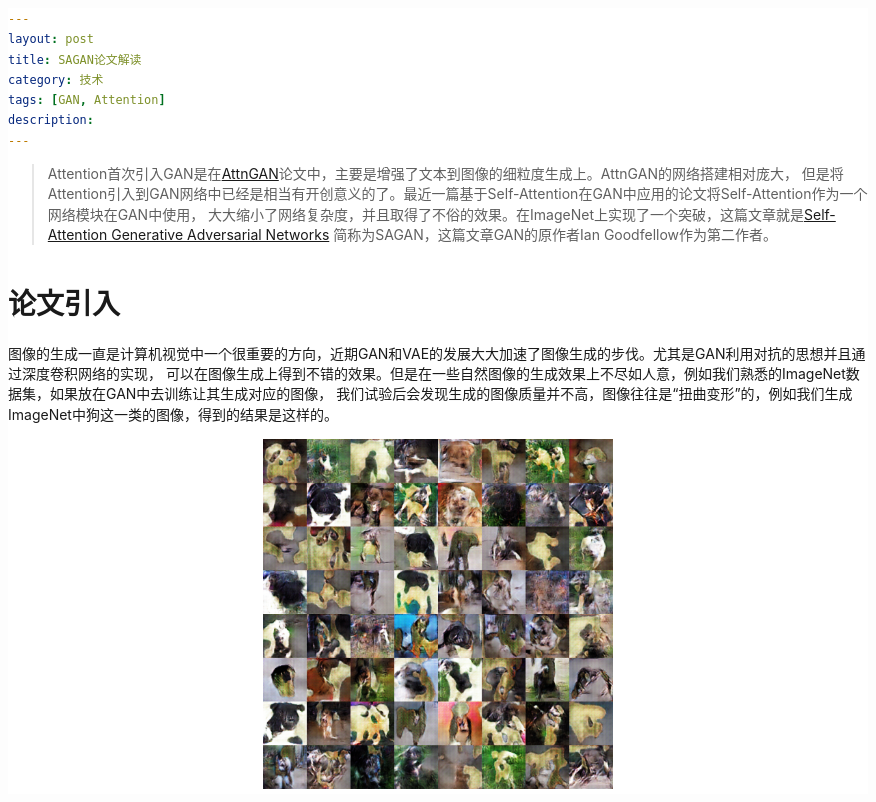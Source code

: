 ```yaml
---
layout: post
title: SAGAN论文解读
category: 技术
tags: [GAN, Attention]
description: 
---
```


> Attention首次引入GAN是在[AttnGAN](https://arxiv.org/pdf/1711.10485.pdf)论文中，主要是增强了文本到图像的细粒度生成上。AttnGAN的网络搭建相对庞大，
但是将Attention引入到GAN网络中已经是相当有开创意义的了。最近一篇基于Self-Attention在GAN中应用的论文将Self-Attention作为一个网络模块在GAN中使用，
大大缩小了网络复杂度，并且取得了不俗的效果。在ImageNet上实现了一个突破，这篇文章就是[Self-Attention Generative Adversarial Networks](https://arxiv.org/pdf/1805.08318.pdf)
简称为SAGAN，这篇文章GAN的原作者Ian Goodfellow作为第二作者。

# 论文引入 #

图像的生成一直是计算机视觉中一个很重要的方向，近期GAN和VAE的发展大大加速了图像生成的步伐。尤其是GAN利用对抗的思想并且通过深度卷积网络的实现，
可以在图像生成上得到不错的效果。但是在一些自然图像的生成效果上不尽如人意，例如我们熟悉的ImageNet数据集，如果放在GAN中去训练让其生成对应的图像，
我们试验后会发现生成的图像质量并不高，图像往往是“扭曲变形”的，例如我们生成ImageNet中狗这一类的图像，得到的结果是这样的。

<p align="center">
    <img src="/assets/img/GAN/SAGAN1.png" width="350px">
</p>
